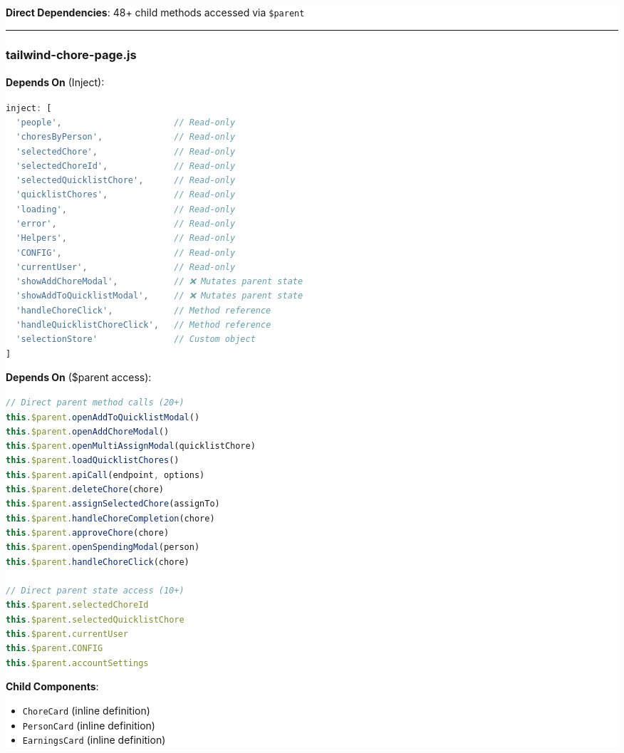 **Direct Dependencies**: 48+ child methods accessed via `$parent`

---

### tailwind-chore-page.js

**Depends On** (Inject):
```javascript
inject: [
  'people',                      // Read-only
  'choresByPerson',              // Read-only
  'selectedChore',               // Read-only
  'selectedChoreId',             // Read-only
  'selectedQuicklistChore',      // Read-only
  'quicklistChores',             // Read-only
  'loading',                     // Read-only
  'error',                       // Read-only
  'Helpers',                     // Read-only
  'CONFIG',                      // Read-only
  'currentUser',                 // Read-only
  'showAddChoreModal',           // ❌ Mutates parent state
  'showAddToQuicklistModal',     // ❌ Mutates parent state
  'handleChoreClick',            // Method reference
  'handleQuicklistChoreClick',   // Method reference
  'selectionStore'               // Custom object
]
```

**Depends On** ($parent access):
```javascript
// Direct parent method calls (20+)
this.$parent.openAddToQuicklistModal()
this.$parent.openAddChoreModal()
this.$parent.openMultiAssignModal(quicklistChore)
this.$parent.loadQuicklistChores()
this.$parent.apiCall(endpoint, options)
this.$parent.deleteChore(chore)
this.$parent.assignSelectedChore(assignTo)
this.$parent.handleChoreCompletion(chore)
this.$parent.approveChore(chore)
this.$parent.openSpendingModal(person)
this.$parent.handleChoreClick(chore)

// Direct parent state access (10+)
this.$parent.selectedChoreId
this.$parent.selectedQuicklistChore
this.$parent.currentUser
this.$parent.CONFIG
this.$parent.accountSettings
```

**Child Components**:
- `ChoreCard` (inline definition)
- `PersonCard` (inline definition)
- `EarningsCard` (inline definition)
